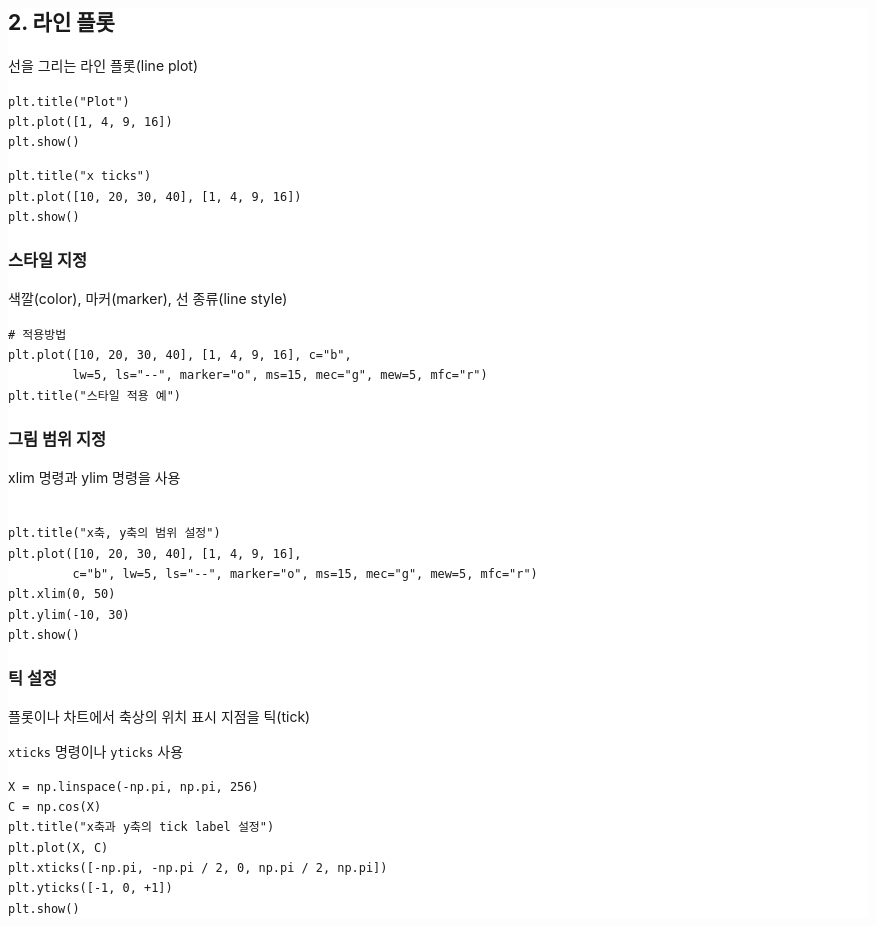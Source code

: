 

## 2. 라인 플롯

선을 그리는 라인 플롯(line plot)

```
plt.title("Plot")
plt.plot([1, 4, 9, 16])
plt.show()
```

```
plt.title("x ticks")
plt.plot([10, 20, 30, 40], [1, 4, 9, 16])
plt.show()
```



### 스타일 지정

색깔(color), 마커(marker), 선 종류(line style)

```
# 적용방법
plt.plot([10, 20, 30, 40], [1, 4, 9, 16], c="b",
         lw=5, ls="--", marker="o", ms=15, mec="g", mew=5, mfc="r")
plt.title("스타일 적용 예")
```



### 그림 범위 지정

xlim 명령과 ylim 명령을 사용

```

plt.title("x축, y축의 범위 설정")
plt.plot([10, 20, 30, 40], [1, 4, 9, 16],
         c="b", lw=5, ls="--", marker="o", ms=15, mec="g", mew=5, mfc="r")
plt.xlim(0, 50)
plt.ylim(-10, 30)
plt.show()
```



### 틱 설정

플롯이나 차트에서 축상의 위치 표시 지점을 틱(tick)

 `xticks` 명령이나 `yticks` 사용

```
X = np.linspace(-np.pi, np.pi, 256)
C = np.cos(X)
plt.title("x축과 y축의 tick label 설정")
plt.plot(X, C)
plt.xticks([-np.pi, -np.pi / 2, 0, np.pi / 2, np.pi])
plt.yticks([-1, 0, +1])
plt.show()
```
